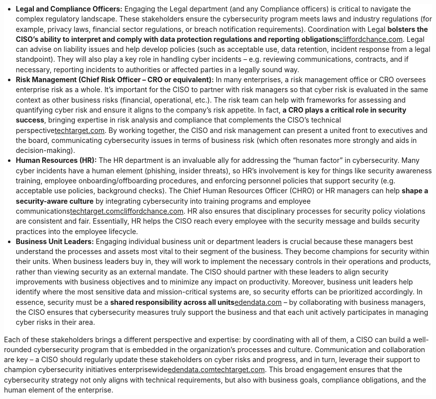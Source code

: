 - **Legal and Compliance Officers:** Engaging the Legal department (and any Compliance officers) is critical to navigate the complex regulatory landscape. These stakeholders ensure the cybersecurity program meets laws and industry regulations (for example, privacy laws, financial sector regulations, or breach notification requirements). Coordination with Legal **bolsters the CISO’s ability to interpret and comply with data protection regulations and reporting obligations**[cliffordchance.com](https://www.cliffordchance.com/insights/resources/blogs/talking-tech/en/articles/2024/01/sec-evolving-cybersecurity-enforcement-landscape-ciso-liability.html#:~:text=,the%20company%27s%20overall%20security%20objectives). Legal can advise on liability issues and help develop policies (such as acceptable use, data retention, incident response from a legal standpoint). They will also play a key role in handling cyber incidents – e.g. reviewing communications, contracts, and if necessary, reporting incidents to authorities or affected parties in a legally sound way.
- **Risk Management (Chief Risk Officer – CRO or equivalent):** In many enterprises, a risk management office or CRO oversees enterprise risk as a whole. It’s important for the CISO to partner with risk managers so that cyber risk is evaluated in the same context as other business risks (financial, operational, etc.). The risk team can help with frameworks for assessing and quantifying cyber risk and ensure it aligns to the company’s risk appetite. In fact, **a CRO plays a critical role in security success**, bringing expertise in risk analysis and compliance that complements the CISO’s technical perspective[techtarget.com](https://www.techtarget.com/searchcio/tip/Cybersecurity-teamwork-C-suite-roles-CIOs-should-befriend#:~:text=roles%20are%20essential%20for%20building,an%20effective%20security%20program). By working together, the CISO and risk management can present a united front to executives and the board, communicating cybersecurity issues in terms of business risk (which often resonates more strongly and aids in decision-making).
- **Human Resources (HR):** The HR department is an invaluable ally for addressing the “human factor” in cybersecurity. Many cyber incidents have a human element (phishing, insider threats), so HR’s involvement is key for things like security awareness training, employee onboarding/offboarding procedures, and enforcing personnel policies that support security (e.g. acceptable use policies, background checks). The Chief Human Resources Officer (CHRO) or HR managers can help **shape a security-aware culture** by integrating cybersecurity into training programs and employee communications[techtarget.com](https://www.techtarget.com/searchcio/tip/Cybersecurity-teamwork-C-suite-roles-CIOs-should-befriend#:~:text=2,the%20security%20culture)[cliffordchance.com](https://www.cliffordchance.com/insights/resources/blogs/talking-tech/en/articles/2024/01/sec-evolving-cybersecurity-enforcement-landscape-ciso-liability.html#:~:text=an%20effective%20cybersecurity%20strategy%20with,and%20risk%20framework%20to%20adjust). HR also ensures that disciplinary processes for security policy violations are consistent and fair. Essentially, HR helps the CISO reach every employee with the security message and builds security practices into the employee lifecycle.
- **Business Unit Leaders:** Engaging individual business unit or department leaders is crucial because these managers best understand the processes and assets most vital to their segment of the business. They become champions for security within their units. When business leaders buy in, they will work to implement the necessary controls in their operations and products, rather than viewing security as an external mandate. The CISO should partner with these leaders to align security improvements with business objectives and to minimize any impact on productivity. Moreover, business unit leaders help identify where the most sensitive data and mission-critical systems are, so security efforts can be prioritized accordingly. In essence, security must be a **shared responsibility across all units**[edendata.com](https://www.edendata.com/post/ciso-roles-and-responsibilities#:~:text=Safety%20is%20a%20cross,aligned%20with%20the%20firm%27s%20goals) – by collaborating with business managers, the CISO ensures that cybersecurity measures truly support the business and that each unit actively participates in managing cyber risks in their area.

Each of these stakeholders brings a different perspective and expertise: by coordinating with all of them, a CISO can build a well-rounded cybersecurity program that is embedded in the organization’s processes and culture. Communication and collaboration are key – a CISO should regularly update these stakeholders on cyber risks and progress, and in turn, leverage their support to champion cybersecurity initiatives enterprisewide[edendata.com](https://www.edendata.com/post/ciso-roles-and-responsibilities#:~:text=Safety%20is%20a%20cross,aligned%20with%20the%20firm%27s%20goals)[techtarget.com](https://www.techtarget.com/searchcio/tip/Cybersecurity-teamwork-C-suite-roles-CIOs-should-befriend#:~:text=If%20a%20CIO%20doesn%27t%20have,in%20the%20realm%20of%20security). This broad engagement ensures that the cybersecurity strategy not only aligns with technical requirements, but also with business goals, compliance obligations, and the human element of the enterprise.
